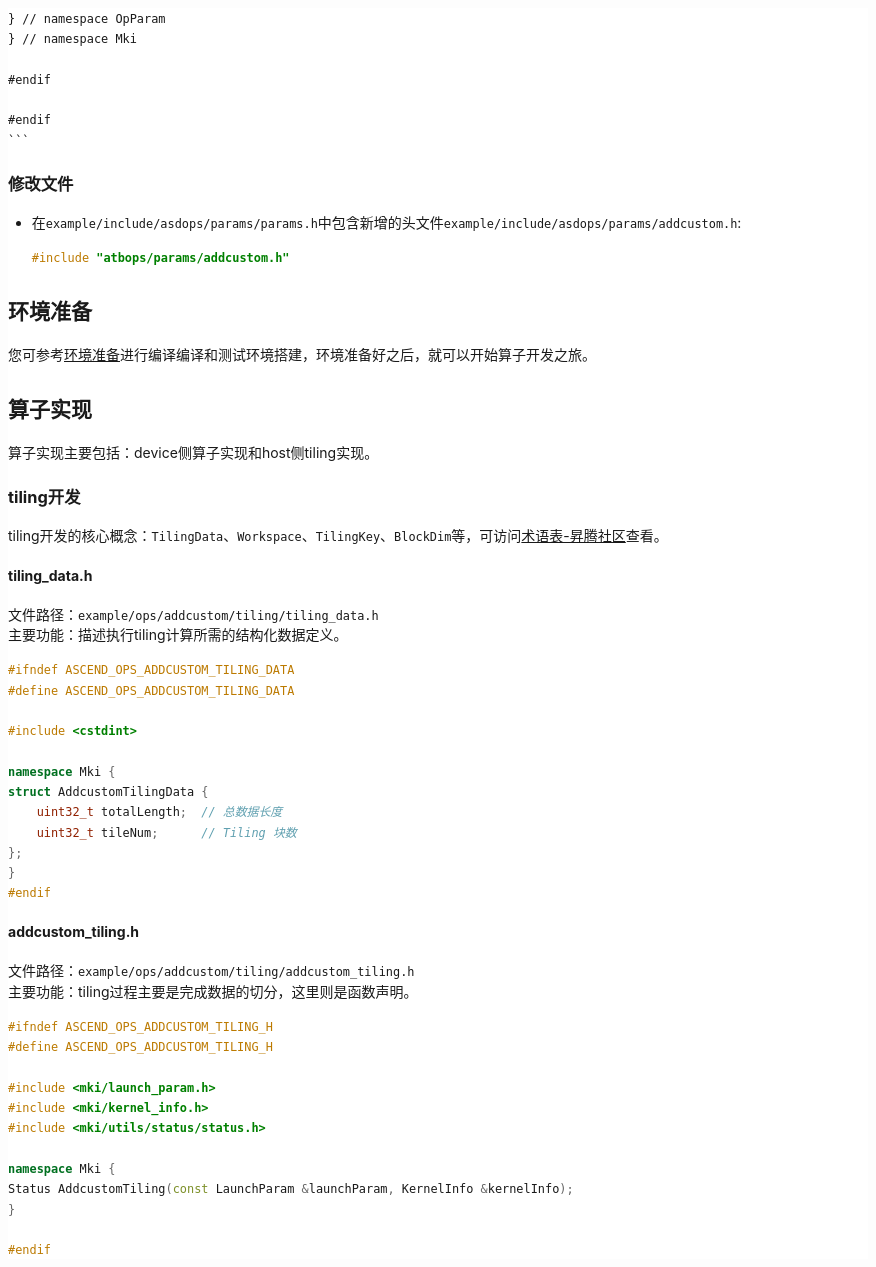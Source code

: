     } // namespace OpParam
    } // namespace Mki

    #endif

    #endif
    ```
### 修改文件
- 在`example/include/asdops/params/params.h`中包含新增的头文件`example/include/asdops/params/addcustom.h`:
    ```c++
    #include "atbops/params/addcustom.h"
    ```
## 环境准备

您可参考[环境准备](../README.md#环境构建)进行编译编译和测试环境搭建，环境准备好之后，就可以开始算子开发之旅。
## 算子实现
算子实现主要包括：device侧算子实现和host侧tiling实现。
### tiling开发
tiling开发的核心概念：`TilingData`、`Workspace`、`TilingKey`、`BlockDim`等，可访问[术语表-昇腾社区](https://www.hiascend.com/document/detail/zh/canncommercial/82RC1/opdevg/Ascendcopdevg/atlas_ascendc_10_00013.html)查看。

#### tiling_data.h

文件路径：`example/ops/addcustom/tiling/tiling_data.h`  
主要功能：描述执行tiling计算所需的结构化数据定义。

```c++
#ifndef ASCEND_OPS_ADDCUSTOM_TILING_DATA
#define ASCEND_OPS_ADDCUSTOM_TILING_DATA

#include <cstdint>

namespace Mki {
struct AddcustomTilingData {
    uint32_t totalLength;  // 总数据长度
    uint32_t tileNum;      // Tiling 块数
};
}
#endif  
```

#### addcustom_tiling.h
文件路径：`example/ops/addcustom/tiling/addcustom_tiling.h`  
主要功能：tiling过程主要是完成数据的切分，这里则是函数声明。
```c++
#ifndef ASCEND_OPS_ADDCUSTOM_TILING_H
#define ASCEND_OPS_ADDCUSTOM_TILING_H

#include <mki/launch_param.h>
#include <mki/kernel_info.h>
#include <mki/utils/status/status.h>

namespace Mki {
Status AddcustomTiling(const LaunchParam &launchParam, KernelInfo &kernelInfo);
} 

#endif
```
